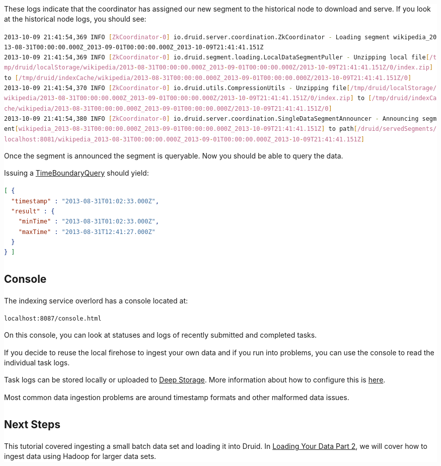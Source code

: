 These logs indicate that the coordinator has assigned our new segment to the historical node to download and serve. If you look at the historical node logs, you should see:

```bash
2013-10-09 21:41:54,369 INFO [ZkCoordinator-0] io.druid.server.coordination.ZkCoordinator - Loading segment wikipedia_2013-08-31T00:00:00.000Z_2013-09-01T00:00:00.000Z_2013-10-09T21:41:41.151Z
2013-10-09 21:41:54,369 INFO [ZkCoordinator-0] io.druid.segment.loading.LocalDataSegmentPuller - Unzipping local file[/tmp/druid/localStorage/wikipedia/2013-08-31T00:00:00.000Z_2013-09-01T00:00:00.000Z/2013-10-09T21:41:41.151Z/0/index.zip] to [/tmp/druid/indexCache/wikipedia/2013-08-31T00:00:00.000Z_2013-09-01T00:00:00.000Z/2013-10-09T21:41:41.151Z/0]
2013-10-09 21:41:54,370 INFO [ZkCoordinator-0] io.druid.utils.CompressionUtils - Unzipping file[/tmp/druid/localStorage/wikipedia/2013-08-31T00:00:00.000Z_2013-09-01T00:00:00.000Z/2013-10-09T21:41:41.151Z/0/index.zip] to [/tmp/druid/indexCache/wikipedia/2013-08-31T00:00:00.000Z_2013-09-01T00:00:00.000Z/2013-10-09T21:41:41.151Z/0]
2013-10-09 21:41:54,380 INFO [ZkCoordinator-0] io.druid.server.coordination.SingleDataSegmentAnnouncer - Announcing segment[wikipedia_2013-08-31T00:00:00.000Z_2013-09-01T00:00:00.000Z_2013-10-09T21:41:41.151Z] to path[/druid/servedSegments/localhost:8081/wikipedia_2013-08-31T00:00:00.000Z_2013-09-01T00:00:00.000Z_2013-10-09T21:41:41.151Z]
```

Once the segment is announced the segment is queryable. Now you should be able to query the data.

Issuing a [TimeBoundaryQuery](TimeBoundaryQuery.html) should yield:

```json
[ {
  "timestamp" : "2013-08-31T01:02:33.000Z",
  "result" : {
    "minTime" : "2013-08-31T01:02:33.000Z",
    "maxTime" : "2013-08-31T12:41:27.000Z"
  }
} ]
```

Console
--------

The indexing service overlord has a console located at:

```bash
localhost:8087/console.html
```

On this console, you can look at statuses and logs of recently submitted and completed tasks.

If you decide to reuse the local firehose to ingest your own data and if you run into problems, you can use the console to read the individual task logs.

Task logs can be stored locally or uploaded to [Deep Storage](Deep-Storage.html). More information about how to configure this is [here](Configuration.html).

Most common data ingestion problems are around timestamp formats and other malformed data issues.

Next Steps
----------

This tutorial covered ingesting a small batch data set and loading it into Druid. In [Loading Your Data Part 2](Tutorial%3A-Loading-Your-Data-Part-2.html), we will cover how to ingest data using Hadoop for larger data sets.
